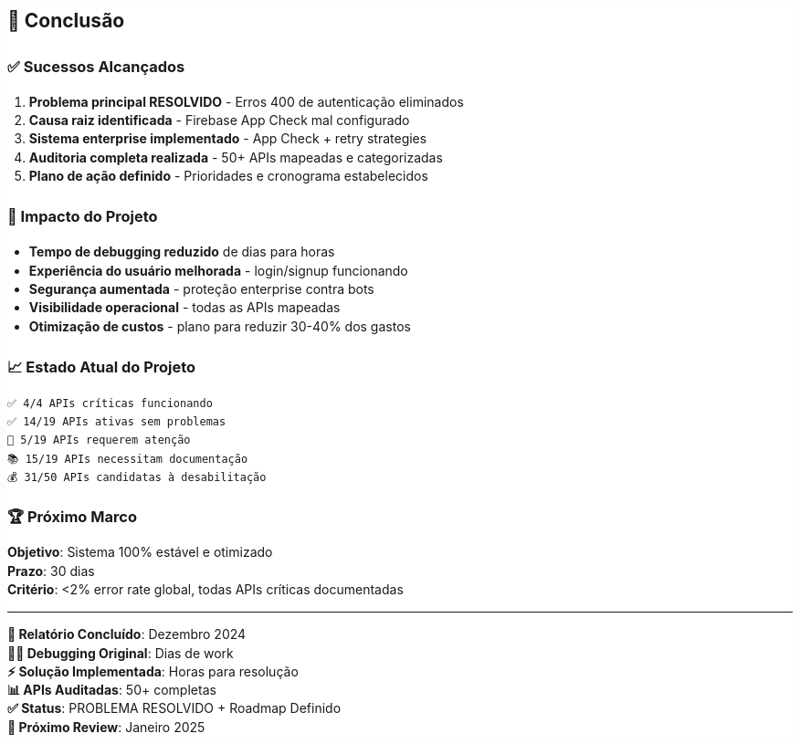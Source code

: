 
## 🎯 **Conclusão**

### **✅ Sucessos Alcançados**
1. **Problema principal RESOLVIDO** - Erros 400 de autenticação eliminados
2. **Causa raiz identificada** - Firebase App Check mal configurado
3. **Sistema enterprise implementado** - App Check + retry strategies
4. **Auditoria completa realizada** - 50+ APIs mapeadas e categorizadas
5. **Plano de ação definido** - Prioridades e cronograma estabelecidos

### **🎯 Impacto do Projeto**
- **Tempo de debugging reduzido** de dias para horas
- **Experiência do usuário melhorada** - login/signup funcionando
- **Segurança aumentada** - proteção enterprise contra bots
- **Visibilidade operacional** - todas as APIs mapeadas
- **Otimização de custos** - plano para reduzir 30-40% dos gastos

### **📈 Estado Atual do Projeto**
```
✅ 4/4 APIs críticas funcionando
✅ 14/19 APIs ativas sem problemas  
🚨 5/19 APIs requerem atenção
📚 15/19 APIs necessitam documentação
💰 31/50 APIs candidatas à desabilitação
```

### **🏆 Próximo Marco**
**Objetivo**: Sistema 100% estável e otimizado  
**Prazo**: 30 dias  
**Critério**: <2% error rate global, todas APIs críticas documentadas  

---

**📅 Relatório Concluído**: Dezembro 2024  
**👨‍💻 Debugging Original**: Dias de work  
**⚡ Solução Implementada**: Horas para resolução  
**📊 APIs Auditadas**: 50+ completas  
**✅ Status**: PROBLEMA RESOLVIDO + Roadmap Definido  
**🎯 Próximo Review**: Janeiro 2025